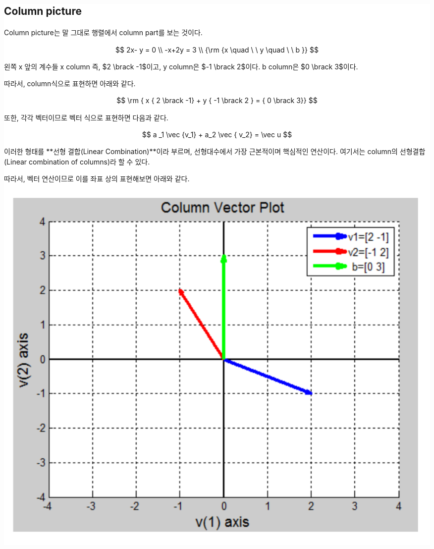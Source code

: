 ## Column picture

Column picture는 말 그대로 행렬에서 column part를 보는 것이다.

$$
2x- y = 0 \\
-x+2y = 3 \\
{\rm {x \quad \ \  y \quad \ \ b }}
$$

왼쪽 x 앞의 계수들 x column 즉, $2 \brack -1$이고, y column은 $-1 \brack 2$이다. b column은 $0 \brack 3$이다.

따라서, column식으로 표현하면 아래와 같다.

$$
\rm { x { 2 \brack -1} + y { -1 \brack 2 } = { 0 \brack 3}}
$$

또한, 각각 벡터이므로 벡터 식으로 표현하면 다음과 같다.

$$
a _1 \vec {v_1} + a_2 \vec { v_2} = \vec u
$$

이러한 형태를 **선형 결합(Linear Combination)**이라 부르며, 선형대수에서 가장 근본적이며 핵심적인 연산이다. 여기서는 column의 선형결합(Linear combination of columns)라 할 수 있다.

따라서, 벡터 연산이므로 이를 좌표 상의 표현해보면 아래와 같다.

![3.PNG](%5BLinear%20Algebra%5D%20Lecture%201,%20The%20Geometry%20of%20Linear%209f7d4e30800a4db1ade2ae9ded59576a/3.png)
